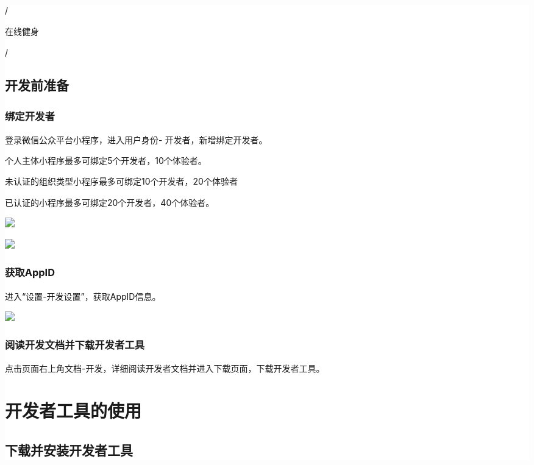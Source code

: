 <span>/</span>

</td>

</tr>

<tr>

<td width="149" valign="bottom">

<span>在线健身</span>

</td>

<td width="301" valign="bottom">

<span>/</span>

</td>

</tr>

</tbody>

</table>

## 开发前准备

### 绑定开发者

登录微信公众平台小程序，进入用户身份- 开发者，新增绑定开发者。

个人主体小程序最多可绑定5个开发者，10个体验者。

未认证的组织类型小程序最多可绑定10个开发者，20个体验者

已认证的小程序最多可绑定20个开发者，40个体验者。

![](https://mp.weixin.qq.com/debug/wxadoc/introduction/image/g.png)

![](https://mp.weixin.qq.com/debug/wxadoc/introduction/image/h.png)

### 获取AppID

进入“设置-开发设置”，获取AppID信息。

![](https://mp.weixin.qq.com/debug/wxadoc/introduction/image/i.png)

### 阅读开发文档并下载开发者工具

点击页面右上角文档-开发，详细阅读开发者文档并进入下载页面，下载开发者工具。

# 开发者工具的使用

## 下载并安装开发者工具
